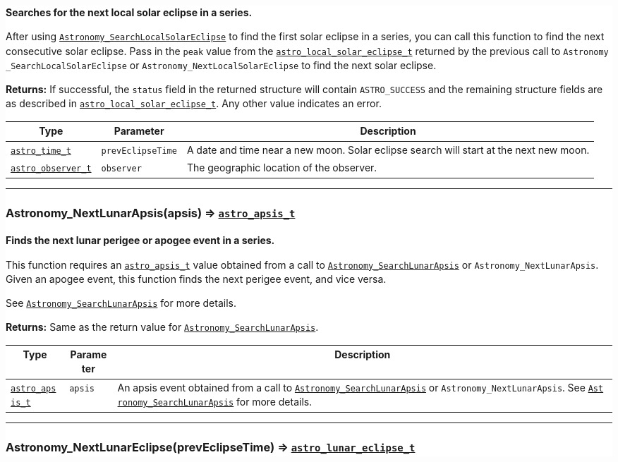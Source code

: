 **Searches for the next local solar eclipse in a series.** 



After using [`Astronomy_SearchLocalSolarEclipse`](#Astronomy_SearchLocalSolarEclipse) to find the first solar eclipse in a series, you can call this function to find the next consecutive solar eclipse. Pass in the `peak` value from the [`astro_local_solar_eclipse_t`](#astro_local_solar_eclipse_t) returned by the previous call to `Astronomy_SearchLocalSolarEclipse` or `Astronomy_NextLocalSolarEclipse` to find the next solar eclipse.



**Returns:**  If successful, the `status` field in the returned structure will contain `ASTRO_SUCCESS` and the remaining structure fields are as described in [`astro_local_solar_eclipse_t`](#astro_local_solar_eclipse_t). Any other value indicates an error. 



| Type | Parameter | Description |
| --- | --- | --- |
| [`astro_time_t`](#astro_time_t) | `prevEclipseTime` |  A date and time near a new moon. Solar eclipse search will start at the next new moon. | 
| [`astro_observer_t`](#astro_observer_t) | `observer` |  The geographic location of the observer. | 




---

<a name="Astronomy_NextLunarApsis"></a>
### Astronomy_NextLunarApsis(apsis) &#8658; [`astro_apsis_t`](#astro_apsis_t)

**Finds the next lunar perigee or apogee event in a series.** 



This function requires an [`astro_apsis_t`](#astro_apsis_t) value obtained from a call to [`Astronomy_SearchLunarApsis`](#Astronomy_SearchLunarApsis) or `Astronomy_NextLunarApsis`. Given an apogee event, this function finds the next perigee event, and vice versa.

See [`Astronomy_SearchLunarApsis`](#Astronomy_SearchLunarApsis) for more details.



**Returns:**  Same as the return value for [`Astronomy_SearchLunarApsis`](#Astronomy_SearchLunarApsis). 



| Type | Parameter | Description |
| --- | --- | --- |
| [`astro_apsis_t`](#astro_apsis_t) | `apsis` |  An apsis event obtained from a call to [`Astronomy_SearchLunarApsis`](#Astronomy_SearchLunarApsis) or `Astronomy_NextLunarApsis`. See [`Astronomy_SearchLunarApsis`](#Astronomy_SearchLunarApsis) for more details. | 




---

<a name="Astronomy_NextLunarEclipse"></a>
### Astronomy_NextLunarEclipse(prevEclipseTime) &#8658; [`astro_lunar_eclipse_t`](#astro_lunar_eclipse_t)
